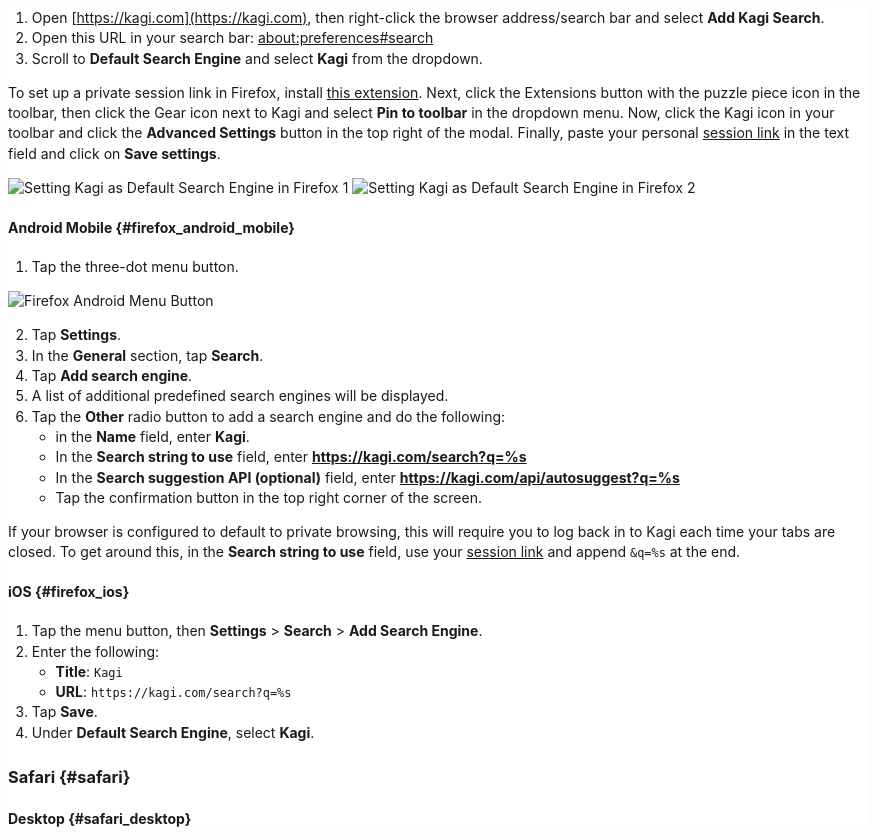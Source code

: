 1. Open [https://kagi.com](https://kagi.com), then right-click the browser address/search bar and select **Add Kagi Search**.
2. Open this URL in your search bar: [about:preferences#search](about:preferences#search)
3. Scroll to **Default Search Engine** and select **Kagi** from the dropdown.

To set up a private session link in Firefox, install [this extension](https://addons.mozilla.org/firefox/addon/kagi-search-for-firefox). Next, click the Extensions button with the puzzle piece icon in the toolbar, then click the Gear icon next to Kagi and select **Pin to toolbar** in the dropdown menu. Now, click the Kagi icon in your toolbar and click the **Advanced Settings** button in the top right of the modal. Finally, paste your personal [session link](https://kagi.com/settings?p=user_details) in the text field and click on **Save settings**.

<img src="./media/kagi_default_firefox1.jpg" width="675" alt="Setting Kagi as Default Search Engine in Firefox 1">

<img src="./media/kagi_default_firefox2.jpg" width="675" alt="Setting Kagi as Default Search Engine in Firefox 2">


<a name="firefox_android_mobile"></a>
#### Android Mobile {#firefox_android_mobile}

1. Tap the three-dot menu button.

<img src="./media/firefox_android.png" width="300" alt="Firefox Android Menu Button">

2. Tap **Settings**.
3. In the **General** section, tap **Search**.
4. Tap **Add search engine**.
5. A list of additional predefined search engines will be displayed.
6. Tap the **Other** radio button to add a search engine and do the following:
    - in the **Name** field, enter **Kagi**.
    - In the **Search string to use** field, enter **https://kagi.com/search?q=%s**
    - In the **Search suggestion API (optional)** field, enter **https://kagi.com/api/autosuggest?q=%s** 
    - Tap the confirmation button in the top right corner of the screen.

If your browser is configured to default to private browsing, this will require you to log back in to Kagi each time your tabs are closed. To get around this, in the **Search string to use** field, use your [session link](https://kagi.com/settings?p=user_details) and append `&q=%s` at the end.

<a name="firefox_ios"></a>
#### iOS {#firefox_ios}

1. Tap the menu button, then **Settings** > **Search** > **Add Search Engine**.
1. Enter the following:
    - **Title**: `Kagi`
    - **URL**: `https://kagi.com/search?q=%s`
1. Tap **Save**.
1. Under **Default Search Engine**, select **Kagi**.


<a name="safari"></a>
### Safari {#safari}


<a name="safari_desktop"></a>
#### Desktop {#safari_desktop}
